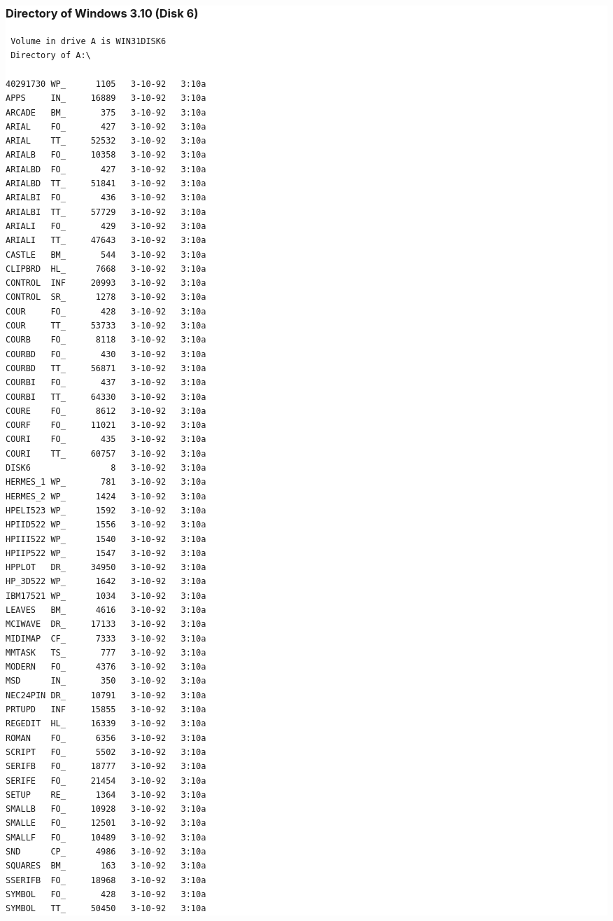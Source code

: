 ### Directory of Windows 3.10 (Disk 6)

     Volume in drive A is WIN31DISK6
     Directory of A:\

    40291730 WP_      1105   3-10-92   3:10a
    APPS     IN_     16889   3-10-92   3:10a
    ARCADE   BM_       375   3-10-92   3:10a
    ARIAL    FO_       427   3-10-92   3:10a
    ARIAL    TT_     52532   3-10-92   3:10a
    ARIALB   FO_     10358   3-10-92   3:10a
    ARIALBD  FO_       427   3-10-92   3:10a
    ARIALBD  TT_     51841   3-10-92   3:10a
    ARIALBI  FO_       436   3-10-92   3:10a
    ARIALBI  TT_     57729   3-10-92   3:10a
    ARIALI   FO_       429   3-10-92   3:10a
    ARIALI   TT_     47643   3-10-92   3:10a
    CASTLE   BM_       544   3-10-92   3:10a
    CLIPBRD  HL_      7668   3-10-92   3:10a
    CONTROL  INF     20993   3-10-92   3:10a
    CONTROL  SR_      1278   3-10-92   3:10a
    COUR     FO_       428   3-10-92   3:10a
    COUR     TT_     53733   3-10-92   3:10a
    COURB    FO_      8118   3-10-92   3:10a
    COURBD   FO_       430   3-10-92   3:10a
    COURBD   TT_     56871   3-10-92   3:10a
    COURBI   FO_       437   3-10-92   3:10a
    COURBI   TT_     64330   3-10-92   3:10a
    COURE    FO_      8612   3-10-92   3:10a
    COURF    FO_     11021   3-10-92   3:10a
    COURI    FO_       435   3-10-92   3:10a
    COURI    TT_     60757   3-10-92   3:10a
    DISK6                8   3-10-92   3:10a
    HERMES_1 WP_       781   3-10-92   3:10a
    HERMES_2 WP_      1424   3-10-92   3:10a
    HPELI523 WP_      1592   3-10-92   3:10a
    HPIID522 WP_      1556   3-10-92   3:10a
    HPIII522 WP_      1540   3-10-92   3:10a
    HPIIP522 WP_      1547   3-10-92   3:10a
    HPPLOT   DR_     34950   3-10-92   3:10a
    HP_3D522 WP_      1642   3-10-92   3:10a
    IBM17521 WP_      1034   3-10-92   3:10a
    LEAVES   BM_      4616   3-10-92   3:10a
    MCIWAVE  DR_     17133   3-10-92   3:10a
    MIDIMAP  CF_      7333   3-10-92   3:10a
    MMTASK   TS_       777   3-10-92   3:10a
    MODERN   FO_      4376   3-10-92   3:10a
    MSD      IN_       350   3-10-92   3:10a
    NEC24PIN DR_     10791   3-10-92   3:10a
    PRTUPD   INF     15855   3-10-92   3:10a
    REGEDIT  HL_     16339   3-10-92   3:10a
    ROMAN    FO_      6356   3-10-92   3:10a
    SCRIPT   FO_      5502   3-10-92   3:10a
    SERIFB   FO_     18777   3-10-92   3:10a
    SERIFE   FO_     21454   3-10-92   3:10a
    SETUP    RE_      1364   3-10-92   3:10a
    SMALLB   FO_     10928   3-10-92   3:10a
    SMALLE   FO_     12501   3-10-92   3:10a
    SMALLF   FO_     10489   3-10-92   3:10a
    SND      CP_      4986   3-10-92   3:10a
    SQUARES  BM_       163   3-10-92   3:10a
    SSERIFB  FO_     18968   3-10-92   3:10a
    SYMBOL   FO_       428   3-10-92   3:10a
    SYMBOL   TT_     50450   3-10-92   3:10a